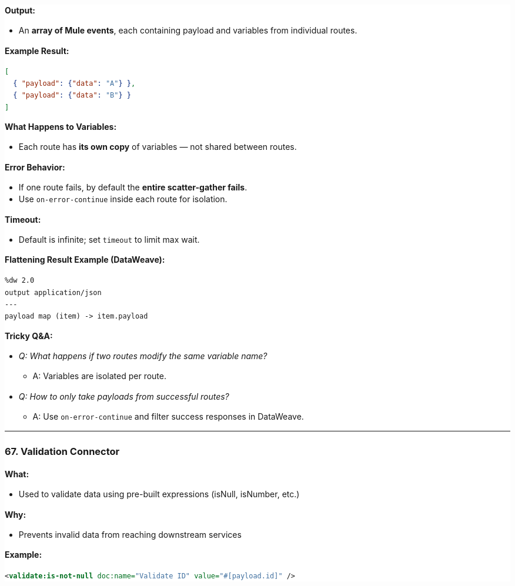 **Output:**

* An **array of Mule events**, each containing payload and variables from individual routes.

**Example Result:**

```json
[
  { "payload": {"data": "A"} },
  { "payload": {"data": "B"} }
]
```

**What Happens to Variables:**

* Each route has **its own copy** of variables — not shared between routes.

**Error Behavior:**

* If one route fails, by default the **entire scatter-gather fails**.
* Use `on-error-continue` inside each route for isolation.

**Timeout:**

* Default is infinite; set `timeout` to limit max wait.

**Flattening Result Example (DataWeave):**

```dw
%dw 2.0
output application/json
---
payload map (item) -> item.payload
```

**Tricky Q\&A:**

* *Q: What happens if two routes modify the same variable name?*

  * A: Variables are isolated per route.
* *Q: How to only take payloads from successful routes?*

  * A: Use `on-error-continue` and filter success responses in DataWeave.

---

### 67. Validation Connector

**What:**

* Used to validate data using pre-built expressions (isNull, isNumber, etc.)

**Why:**

* Prevents invalid data from reaching downstream services

**Example:**

```xml
<validate:is-not-null doc:name="Validate ID" value="#[payload.id]" />
```
